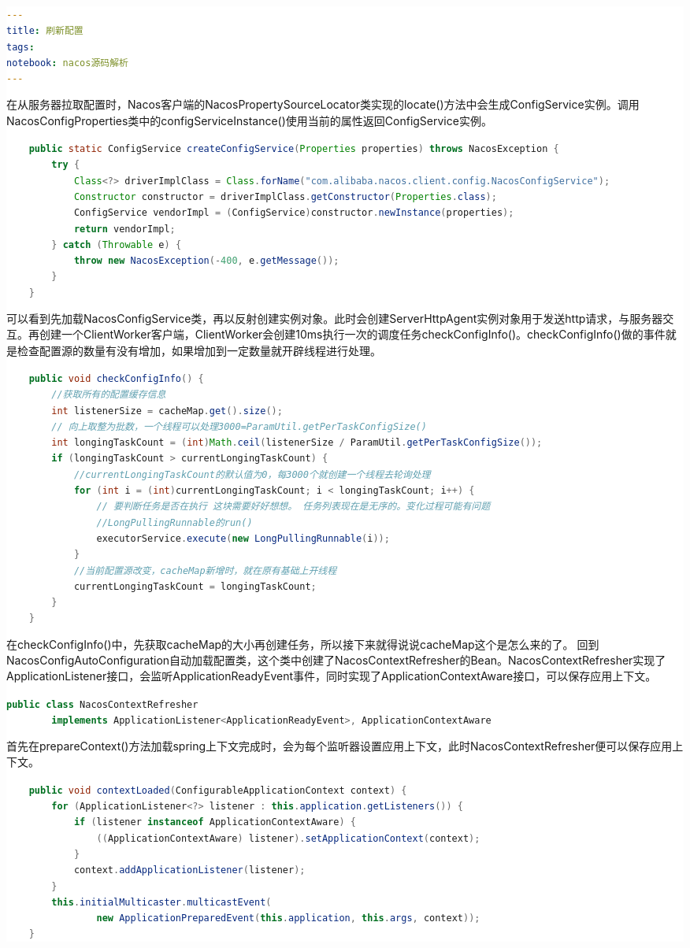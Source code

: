 ```yaml
---
title: 刷新配置
tags:
notebook: nacos源码解析
---
```

在从服务器拉取配置时，Nacos客户端的NacosPropertySourceLocator类实现的locate()方法中会生成ConfigService实例。调用NacosConfigProperties类中的configServiceInstance()使用当前的属性返回ConfigService实例。
```java
    public static ConfigService createConfigService(Properties properties) throws NacosException {
        try {
            Class<?> driverImplClass = Class.forName("com.alibaba.nacos.client.config.NacosConfigService");
            Constructor constructor = driverImplClass.getConstructor(Properties.class);
            ConfigService vendorImpl = (ConfigService)constructor.newInstance(properties);
            return vendorImpl;
        } catch (Throwable e) {
            throw new NacosException(-400, e.getMessage());
        }
    }
```
可以看到先加载NacosConfigService类，再以反射创建实例对象。此时会创建ServerHttpAgent实例对象用于发送http请求，与服务器交互。再创建一个ClientWorker客户端，ClientWorker会创建10ms执行一次的调度任务checkConfigInfo()。checkConfigInfo()做的事件就是检查配置源的数量有没有增加，如果增加到一定数量就开辟线程进行处理。  
```java
    public void checkConfigInfo() {
        //获取所有的配置缓存信息
        int listenerSize = cacheMap.get().size();
        // 向上取整为批数，一个线程可以处理3000=ParamUtil.getPerTaskConfigSize()
        int longingTaskCount = (int)Math.ceil(listenerSize / ParamUtil.getPerTaskConfigSize());
        if (longingTaskCount > currentLongingTaskCount) {
            //currentLongingTaskCount的默认值为0，每3000个就创建一个线程去轮询处理
            for (int i = (int)currentLongingTaskCount; i < longingTaskCount; i++) {
                // 要判断任务是否在执行 这块需要好好想想。 任务列表现在是无序的。变化过程可能有问题
                //LongPullingRunnable的run()
                executorService.execute(new LongPullingRunnable(i));
            }
            //当前配置源改变，cacheMap新增时，就在原有基础上开线程
            currentLongingTaskCount = longingTaskCount;
        }
    }
```
在checkConfigInfo()中，先获取cacheMap的大小再创建任务，所以接下来就得说说cacheMap这个是怎么来的了。 回到NacosConfigAutoConfiguration自动加载配置类，这个类中创建了NacosContextRefresher的Bean。NacosContextRefresher实现了ApplicationListener接口，会监听ApplicationReadyEvent事件，同时实现了ApplicationContextAware接口，可以保存应用上下文。
```java
public class NacosContextRefresher
		implements ApplicationListener<ApplicationReadyEvent>, ApplicationContextAware
```
首先在prepareContext()方法加载spring上下文完成时，会为每个监听器设置应用上下文，此时NacosContextRefresher便可以保存应用上下文。
```java
	public void contextLoaded(ConfigurableApplicationContext context) {
		for (ApplicationListener<?> listener : this.application.getListeners()) {
			if (listener instanceof ApplicationContextAware) {
				((ApplicationContextAware) listener).setApplicationContext(context);
			}
			context.addApplicationListener(listener);
		}
		this.initialMulticaster.multicastEvent(
				new ApplicationPreparedEvent(this.application, this.args, context));
	}
```